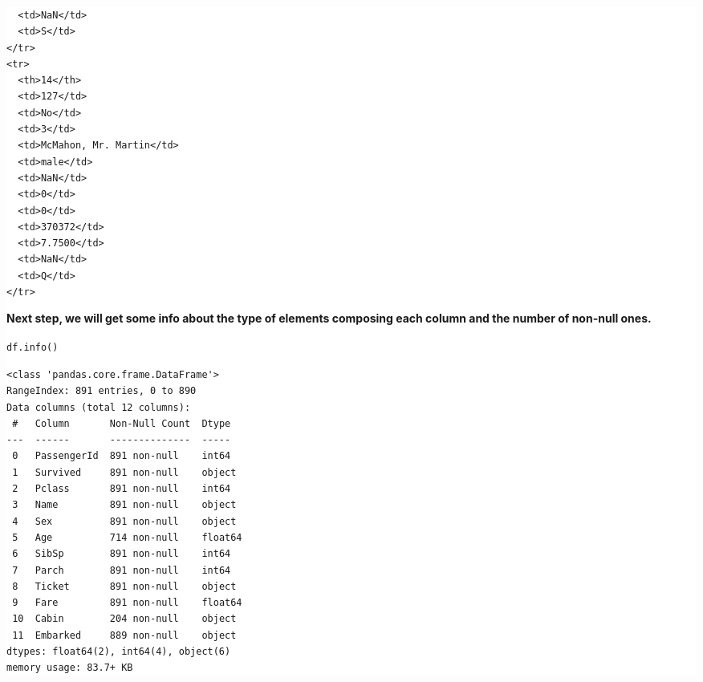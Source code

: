       <td>NaN</td>
      <td>S</td>
    </tr>
    <tr>
      <th>14</th>
      <td>127</td>
      <td>No</td>
      <td>3</td>
      <td>McMahon, Mr. Martin</td>
      <td>male</td>
      <td>NaN</td>
      <td>0</td>
      <td>0</td>
      <td>370372</td>
      <td>7.7500</td>
      <td>NaN</td>
      <td>Q</td>
    </tr>
  </tbody>
</table>
</div>



<b>Next step, we will get some info about the type of elements composing each column and the number of non-null ones.</b>


```python
df.info()
```

    <class 'pandas.core.frame.DataFrame'>
    RangeIndex: 891 entries, 0 to 890
    Data columns (total 12 columns):
     #   Column       Non-Null Count  Dtype  
    ---  ------       --------------  -----  
     0   PassengerId  891 non-null    int64  
     1   Survived     891 non-null    object 
     2   Pclass       891 non-null    int64  
     3   Name         891 non-null    object 
     4   Sex          891 non-null    object 
     5   Age          714 non-null    float64
     6   SibSp        891 non-null    int64  
     7   Parch        891 non-null    int64  
     8   Ticket       891 non-null    object 
     9   Fare         891 non-null    float64
     10  Cabin        204 non-null    object 
     11  Embarked     889 non-null    object 
    dtypes: float64(2), int64(4), object(6)
    memory usage: 83.7+ KB
    
